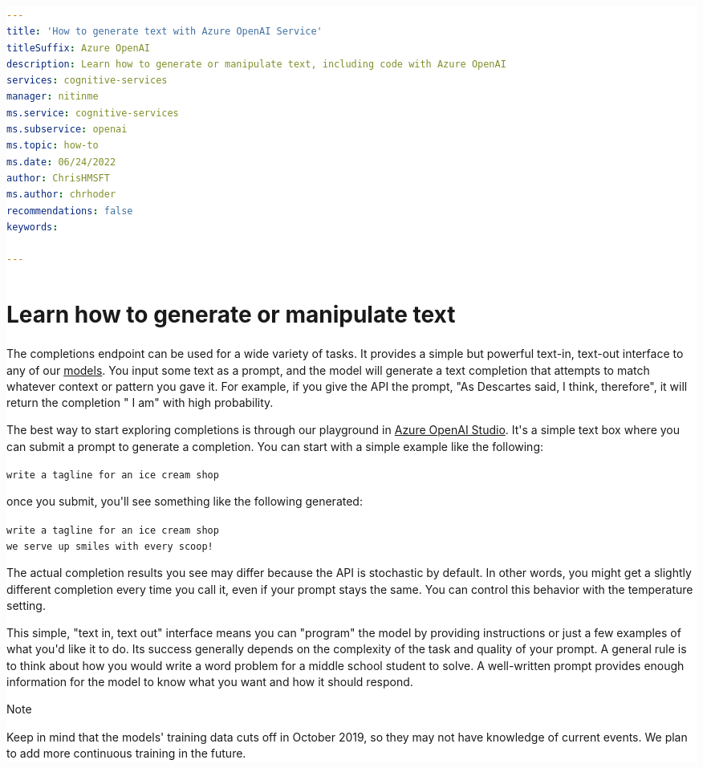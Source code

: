```yaml
---
title: 'How to generate text with Azure OpenAI Service'
titleSuffix: Azure OpenAI
description: Learn how to generate or manipulate text, including code with Azure OpenAI
services: cognitive-services
manager: nitinme
ms.service: cognitive-services
ms.subservice: openai
ms.topic: how-to
ms.date: 06/24/2022
author: ChrisHMSFT
ms.author: chrhoder
recommendations: false
keywords: 

---
```


# Learn how to generate or manipulate text

The completions endpoint can be used for a wide variety of tasks. It provides a simple but powerful text-in, text-out interface to any of our [models](../concepts/models.md). You input some text as a prompt, and the model will generate a text completion that attempts to match whatever context or pattern you gave it. For example, if you give the API the prompt, "As Descartes said, I think, therefore", it will return the completion " I am" with high probability.

The best way to start exploring completions is through our playground in [Azure OpenAI Studio](https://oai.azure.com). It's a simple text box where you can submit a prompt to generate a completion. You can start with a simple example like the following:

`write a tagline for an ice cream shop`

once you submit, you'll see something like the following generated:

``` console
write a tagline for an ice cream shop
we serve up smiles with every scoop!
```

The actual completion results you see may differ because the API is stochastic by default. In other words, you might get a slightly different completion every time you call it, even if your prompt stays the same. You can control this behavior with the temperature setting.

This simple, "text in, text out" interface means you can "program" the model by providing instructions or just a few examples of what you'd like it to do. Its success generally depends on the complexity of the task and quality of your prompt. A general rule is to think about how you would write a word problem for a middle school student to solve. A well-written prompt provides enough information for the model to know what you want and how it should respond.

> [!NOTE]
> Keep in mind that the models' training data cuts off in October 2019, so they may not have knowledge of current events. We plan to add more continuous training in the future.
